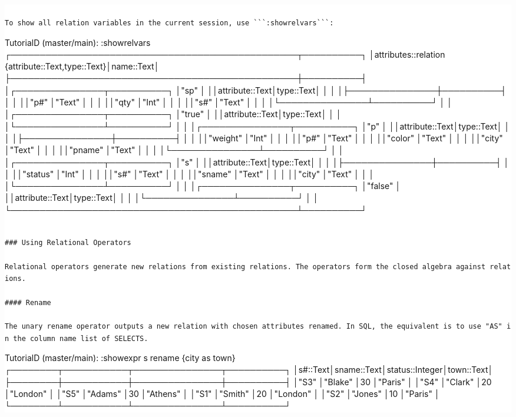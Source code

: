 ```

To show all relation variables in the current session, use ```:showrelvars```:

```
TutorialD (master/main): :showrelvars
┌─────────────────────────────────────────────────┬──────────┐
│attributes::relation {attribute::Text,type::Text}│name::Text│
├─────────────────────────────────────────────────┼──────────┤
│┌───────────────┬──────────┐                     │"sp"      │
││attribute::Text│type::Text│                     │          │
│├───────────────┼──────────┤                     │          │
││"p#"           │"Text"    │                     │          │
││"qty"          │"Int"     │                     │          │
││"s#"           │"Text"    │                     │          │
│└───────────────┴──────────┘                     │          │
│┌───────────────┬──────────┐                     │"true"    │
││attribute::Text│type::Text│                     │          │
│└───────────────┴──────────┘                     │          │
│┌───────────────┬──────────┐                     │"p"       │
││attribute::Text│type::Text│                     │          │
│├───────────────┼──────────┤                     │          │
││"weight"       │"Int"     │                     │          │
││"p#"           │"Text"    │                     │          │
││"color"        │"Text"    │                     │          │
││"city"         │"Text"    │                     │          │
││"pname"        │"Text"    │                     │          │
│└───────────────┴──────────┘                     │          │
│┌───────────────┬──────────┐                     │"s"       │
││attribute::Text│type::Text│                     │          │
│├───────────────┼──────────┤                     │          │
││"status"       │"Int"     │                     │          │
││"s#"           │"Text"    │                     │          │
││"sname"        │"Text"    │                     │          │
││"city"         │"Text"    │                     │          │
│└───────────────┴──────────┘                     │          │
│┌───────────────┬──────────┐                     │"false"   │
││attribute::Text│type::Text│                     │          │
│└───────────────┴──────────┘                     │          │
└─────────────────────────────────────────────────┴──────────┘
```

### Using Relational Operators

Relational operators generate new relations from existing relations. The operators form the closed algebra against relations.

#### Rename

The unary rename operator outputs a new relation with chosen attributes renamed. In SQL, the equivalent is to use "AS" in the column name list of SELECTS.

```
TutorialD (master/main): :showexpr s rename {city as town}
┌────────┬───────────┬───────────────┬──────────┐
│s#::Text│sname::Text│status::Integer│town::Text│
├────────┼───────────┼───────────────┼──────────┤
│"S3"    │"Blake"    │30             │"Paris"   │
│"S4"    │"Clark"    │20             │"London"  │
│"S5"    │"Adams"    │30             │"Athens"  │
│"S1"    │"Smith"    │20             │"London"  │
│"S2"    │"Jones"    │10             │"Paris"   │
└────────┴───────────┴───────────────┴──────────┘
```

```